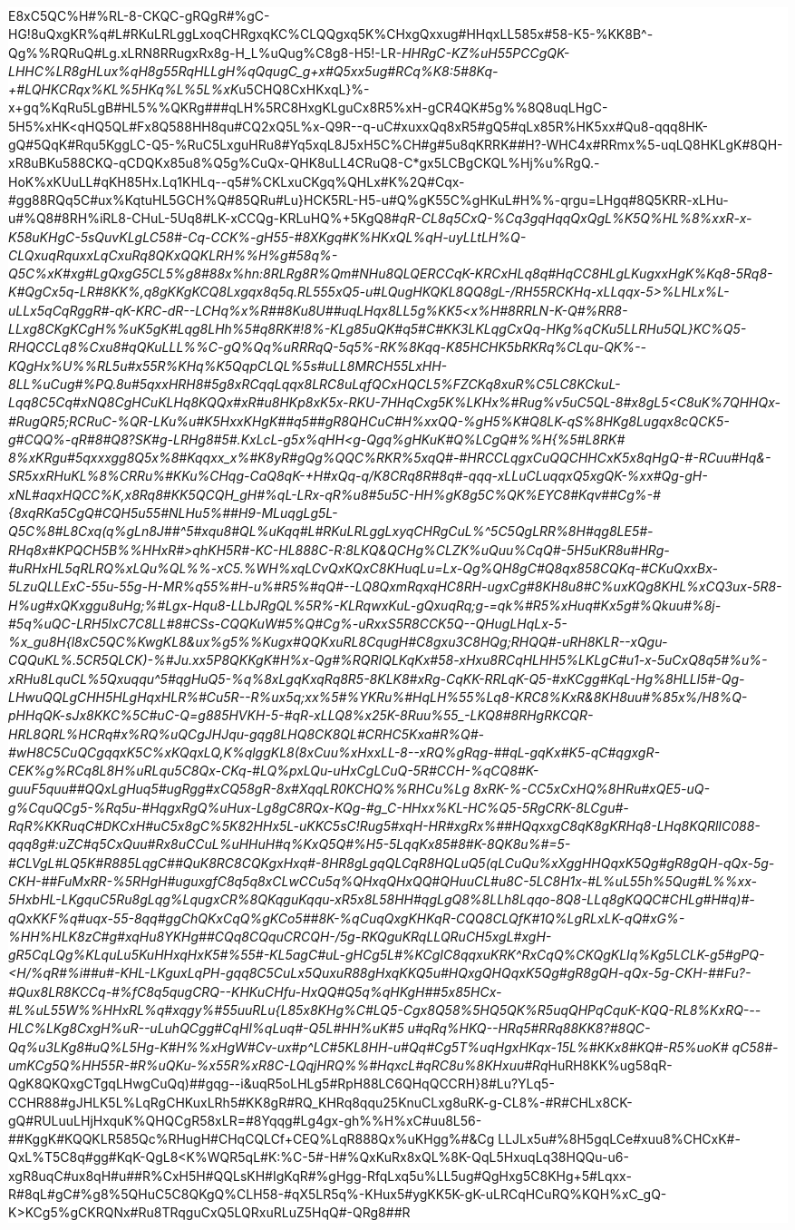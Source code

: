 E8xC5QC%H#%RL-8-CKQC-gRQgR#%gC-HG!8uQxgKR%q#L#RKuLRLggLxoqCHRgxqKC%CLQQgxq5K%CHxgQxxug#HHqxLL585x#58-K5-%KK8B^-Qg%%RQRuQ#Lg.xLRN8RRugxRx8g-H_L%uQug%C8g8-H5!-LR-*HHRgC-KZ%uH55PCCgQK-LHHC%LR8gHLux%qH8g55RqHLLgH%qQqugC_g+x#Q5xx5ug#RCq%K8:5#8Kq-+#LQHKCRqx%KL%5HKq%L%5L%xK*u5CHQ8CxHKxqL}%-x+gq%KqRu5LgB#HL5%%QKRg###qLH%5RC8HxgKLguCx8R5%xH-gCR4QK#5g%%8Q8uqLHgC-5H5%xHK<qHQ5QL#Fx8Q588HH8qu#CQ2xQ5L%x-Q9R--q-uC#xuxxQq8xR5#gQ5#qLx85R%HK5xx#Qu8-qqq8HK-gQ#5QqK#Rqu5KggLC-Q5-%RuC5LxguHRu8#Yq5xqL8J5xH5C%CH#g#5u8qKRRK##H?-WHC4x#RRmx%5-uqLQ8HKLgK#8QH-xR8uBKu588CKQ-qCDQKx85u8%Q5g%CuQx-QHK8uLL4CRuQ8-C*gx5LCBgCKQL%Hj%u%RgQ.-HoK%xKUuLL#qKH85Hx.Lq1KHLq--q5#%CKLxuCKgq%QHLx#K%2Q#Cqx-#gg88RQq5C#ux%KqtuHL5GCH%Q#85QRu#Lu}HCK5RL-H5-u#Q%gK55C%gHKuL#H%%-qrgu=LHgq#8Q5KRR-xLHu-u#%Q8#8RH%iRL8-CHuL-5Uq8#LK-xCCQg-KRLuHQ%+5KgQ8#*qR-CL8q5CxQ-%Cq3gqHqqQxQgL%K5Q%HL%8%xxR-x-K58uKHgC-5sQuvKLgLC58#-Cq-CCK%-gH55-#8XKgq#K%HKxQL%qH-uyLLtLH%Q-CLQxuqRquxxLqCxuRq8QKxQQKLRH%%H%g#58q%-Q5C%xK#xg#LgQxgG5CL5%g8#88x%hn:8RLRg8R%Qm#NHu8QLQERCCqK-KRCxHLq8q#HqCC8HLgLKugxxHgK%Kq8-5Rq8-K#QgCx5q-LR#8KK%,q8gKKgKCQ8Lxgqx8q5q.RL555xQ5-u#LQugHKQKL8QQ8gL-/RH55RCKHq-xLLqqx-5>%LHLx%L-uLLx5qCqRggR#-qK-KRC-dR--LCHq%x%R##8Ku8U##uqLHqx8LL5g%KK5<x%H#8RRLN-K-Q#%RR8-LLxg8CKgKCgH%%uK5gK#Lqg8LHh%5#q8RK#!8%-KLg85uQK#q5#C#KK3LKLqgCxQq-HKg%qCKu5LLRHu5QL}KC%Q5-RHQCCLq8%Cxu8#qQKuLLL%%C-gQ%Qq%uRRRqQ-5q5%-RK%8Kqq-K85HCHK5bRKRq%CLqu-QK%--KQgHx%U%%RL5u#x55R%KHq%K5QqpCLQL%5s#uLL8MRCH55LxHH-8LL%uCug#%PQ.8u#5qxxHRH8#5g8xRCqqLqqx8LRC8uLqfQCxHQCL5%FZCKq8xuR%C5LC8KCkuL-Lqq8C5Cq#xNQ8CgHCuKLHq8KQQx#xR#u8HKp8xK5x-RKU-7HHqCxg5K%LKHx%#Rug%v5uC5QL-8#x8gL5<C8uK%7QHHQx-#RugQR5;RCRuC-%QR-LKu%u#K5HxxKHgK##q5##gR8QHCuC#H%xxQQ-%gH5%K#Q8LK-qS%8HKg8Lugqx8cQCK5-g#CQQ%-qR#8#Q8?SK#g-LRHg8#5#.KxLcL-g5x%qHH<g-Qgq%gHKuK#Q%LCgQ#%%H{%5#L8RK# 8%xKRgu#5qxxxgg8Q5x%8#Kqqxx_x%#K8yR#gQg%QQC%RKR%5xqQ#-#HRCCLqgxCuQQCHHCxK5x8qHgQ-#-RCuu#Hq&-SR5xxRHuKL%8%CRRu%#KKu%CHqg-CaQ8qK-+H#xQq-q/K8CRq8R#8q#-qqq-xLLuCLuqqxQ5xgQK-%xx#Qg-gH-xNL#aqxHQCC%K,x8Rq8#KK5QCQH_gH#%qL-LRx-qR%u8#5u5C-HH%gK8g5C%QK%EYC8#Kqv##Cg%-#{8xqRKa5CgQ#CQH5u55#NLHu5%##H9-MLuqgLg5L-Q5C%8#L8Cxq(q%gLn8J##^5#xqu8#QL%uKqq#L#RKuLRLggLxyqCHRgCuL%^5C5QgLRR%8H#qg8LE5#-RHq8x#KPQCH5B%%HHxR#>qhKH5R#-KC-HL888C-R:8LKQ&QCHg%CLZK%uQuu%CqQ#-5H5uKR8u#HRg-#uRHxHL5qRLRQ%xLQu%QL%%-xC5.%WH%xqLCvQxKQxC8KHuqLu=Lx-Qg%QH8gC#Q8qx858CQKq-#CKuQxxBx-5LzuQLLExC-55u-55g-H-MR%q55%#H-u%#R5%#qQ#--LQ8QxmRqxqHC8RH-ugxCg#8KH8u8#C%uxKQg8KHL%xCQ3ux-5R8-H%ug#xQKxggu8uHg;%#Lgx-Hqu8-LLbJRgQL%5R%-KLRqwxKuL-gQxuqRq;g-=qk%#R5%xHuq#Kx5g#%Qkuu#%8j-#5q%uQC-LRH5lxC7C8LL#8#CSs-CQQKuW#5%Q#Cg%-uRxxS5R8CCK5Q--QHugLHqLx-5-%x_gu8H{l8xC5QC%KwgKL8&ux%g5%%Kugx#QQKxuRL8CqugH#C8gxu3C8HQg;RHQQ#-uRH8KLR--xQgu-CQQuKL%.5CR5QLCK)-%#Ju.xx5P8QKKgK#H%x-Qg#%RQRIQLKqKx#58-xHxu8RCqHLHH5%LKLgC#u1-x-5uCxQ8q5#%u%-xRHu8LquCL%5Qxuqqu^5#qgHuQ5-%q%8xLgqKxqRq8R5-8KLK8#xRg-CqKK-RRLqK-Q5-#xKCgg#KqL-Hg%8HLLl5#-Qg-LHwuQQLgCHH5HLgHqxHLR%#Cu5R--R%ux5q;xx%5#%YKRu%#HqLH%55%Lq8-KRC8%KxR&8KH8uu#%85x%/H8%Q-pHHqQK-sJx8KKC%5C#uC-Q=g885HVKH-5-#qR-xLLQ8%x25K-8Ruu%55_-LKQ8#8RHgRKCQR-HRL8QRL%HCRq#x%RQ%uQCgJHJqu-gqg8LHQ8CK8QL#CRHC5Kxa#R%Q#-#wH8C5CuQCgqqxK5C%xKQqxLQ,K%qlggKL8(8xCuu%xHxxLL-8--xRQ%gRqg-##qL-gqKx#K5-qC#qgxgR-CEK%g%RCq8L8H%uRLqu5C8Qx-CKq-#LQ%pxLQu-uHxCgLCuQ-5R#CCH-%qCQ8#K-guuF5quu##QQxLgHuq5#ugRgg#xCQ58gR-8x#XqqLR0KCHQ%%RHCu%Lg 8xRK-%-CC5xCxHQ%8HRu#xQE5-uQ-g%CquQCg5-%Rq5u-#HqgxRgQ%uHux-Lg8gC8RQx-KQg-#g_C-HHxx%KL-HC%Q5-5RgCRK-8LCgu#-RqR%KKRuqC#DKCxH#uC5x8gC%5K82HHx5L-uKKC5sC!Rug5#xqH-HR#xgRx%##HQqxxgC8qK8gKRHq8-LHq8KQRlIC088-qqq8g#:uZC#q5CxQuu#Rx8uCCuL%uHHuH#q%KxQ5Q#%H5-5LqqKx85#8#K-8QK8u%#=5-#CLVgL#LQ5K#R885LqgC##QuK8RC8CQKgxHxq#-8HR8gLgqQLCqR8HQLuQ5(qLCuQu%xXggHHQqxK5Qg#gR8gQH-qQx-5g-CKH-##FuMxRR-%5RHgH#uguxgfC8q5q8xCLwCCu5q%QHxqQHxQQ#QHuuCL#u8C-5LC8H1x-#L%uL55h%5Qug#L%%xx-5HxbHL-LKgquC5Ru8gLqg%LqugxCR%8QKqguKqqu-xR5x8L58HH#qgLgQ8%8LLh8Lqqo-8Q8-LLq8gKQQC#CHLg#H#q)#-qQxKKF%q#uqx-55-8qq#ggChQKxCqQ%gKCo5##8K-%qCuqQxgKHKqR-CQQ8CLQfK#1Q%LgRLxLK-qQ#xG%-%HH%HLK8zC#g#xqHu8YKHg##CQq8CQquCRCQH-/5g-RKQguKRqLLQRuCH5xgL#xgH-gR5CqLQg%KLquLu5KuHHxqHxK5#%55#-KL5agC#uL-gHCg5L#%KCgIC8qqxuKRK^RxCqQ%CKQgKLIq%Kg5LCLK-g5#gPQ-<H/%qR#%i##u#-KHL-LKguxLqPH-gqq8C5CuLx5QuxuR88gHxqKKQ5u#HQxgQHQqxK5Qg#gR8gQH-qQx-5g-CKH-##Fu?-#Qux8LR8KCCq-#%fC8q5qugCRQ--KHKuCHfu-HxQQ#Q5q%qHKgH##5x85HCx-#L%uL55W%%HHxRL%q#xqgy%#55uuRLu{L85x8KHg%C#LQ5-Cgx8Q58%5HQ5QK%R5uqQHPqCquK-KQQ-RL8%KxRQ---HLC%LKg8CxgH%uR--uLuhQCgg#CqHI%qLuq#-Q5L#HH%uK#5 u#qRq%HKQ--HRq5#RRq88KK8?#8QC-Qq%u3LKg8#uQ%L5Hg-K#H%%xHgW#Cv-ux#p^LC#5KL8HH-u#Qq#Cg5T%uqHgxHKqx-15L%#KKx8#KQ#-R5%uoK# qC58#-umKCg5Q%HH55R-#R%uQKu-%x55R%xR8C-LQqjHRQ%%#HqxcL#qRC8u%8KHxuu#Rq*HuRH8KK%ug58qR-QgK8QKQxgCTgqLHwgCuQq)##gqg--i&uqR5oLHLg5#RpH88LC6QHqQCCRH}8#Lu?YLq5-CCHR88#gJHLK5L%LqRgCHKuxLRh5#KK8gR#RQ_KHRq8qqu25KnuCLxg8uRK-g-CL8%-#R#CHLx8CK-gQ#RULuuLHjHxquK%QHQCgR58xLR=#8Yqqg#Lg4gx-gh%%H%xC#uu8L56-##KggK#KQQKLR585Qc%RHugH#CHqCQLCf+CEQ%LqR888Qx%uKHgg%#&Cg LLJLx5u#%8H5gqLCe#xuu8%CHCxK#-QxL%T5C8q#gg#KqK-QgL8<K%WQR5qL#K:%C-5#-H#%QxKuRx8xQL%8K-QqL5HxuqLq38HQQu-u6-xgR8uqC#ux8qH#u##R%CxH5H#QQLsKH#IgKqR#%gHgg-RfqLxq5u%LL5ug#QgHxg5C8KHg+5#Lqxx-R#8qL#gC#%g8%5QHuC5C8QKgQ%CLH58-#qX5LR5q%-KHux5#ygKK5K-gK-uLRCqHCuRQ%KQH%xC_gQ-K>KCg5%gCKRQNx#Ru8TRqguCxQ5LQRxuRLuZ5HqQ#-QRg8##R